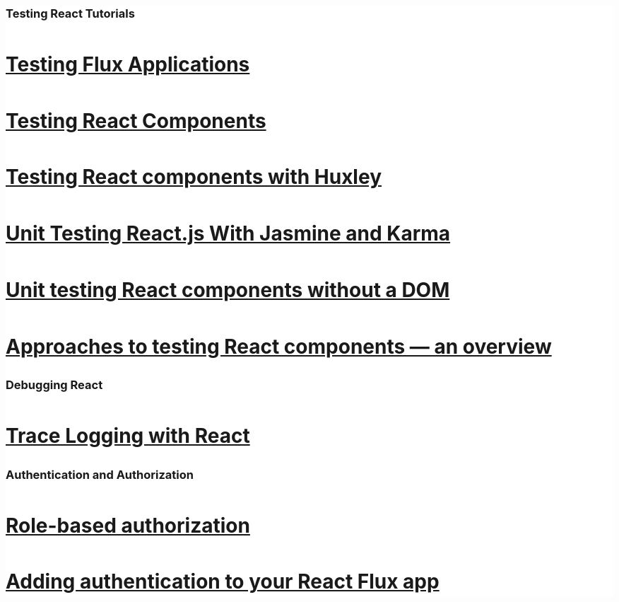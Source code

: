 

### Testing React Tutorials

# [Testing Flux Applications](http://facebook.github.io/react/blog/2014/09/24/testing-flux-applications.html "link to site")

# [Testing React Components](http://www.asbjornenge.com/wwc/testing_react_components.html "link to site")

# [Testing React components with Huxley](https://caurea.org/2014/02/23/testing-react-components-with-huxley.html "link to site")

# [Unit Testing React.js With Jasmine and Karma](http://myshareoftech.com/2013/12/unit-testing-react-dot-js-with-jasmine-and-karma.html "link to site")

# [Unit testing React components without a DOM](http://simonsmith.io/unit-testing-react-components-without-a-dom/ "link to site")

# [Approaches to testing React components — an overview](http://reactkungfu.com/2015/07/approaches-to-testing-react-components-an-overview/ "link to site")



### Debugging React

# [Trace Logging with React](http://www.garysieling.com/blog/trace-logging-react "link to site")



### Authentication and Authorization

# [Role-based authorization](http://blog.littleblimp.com/post/109540707808/role-based-authorization-with-react-js "link to site")

# [Adding authentication to your React Flux app](https://auth0.com/blog/2015/04/09/adding-authentication-to-your-react-flux-app/ "link to site")
